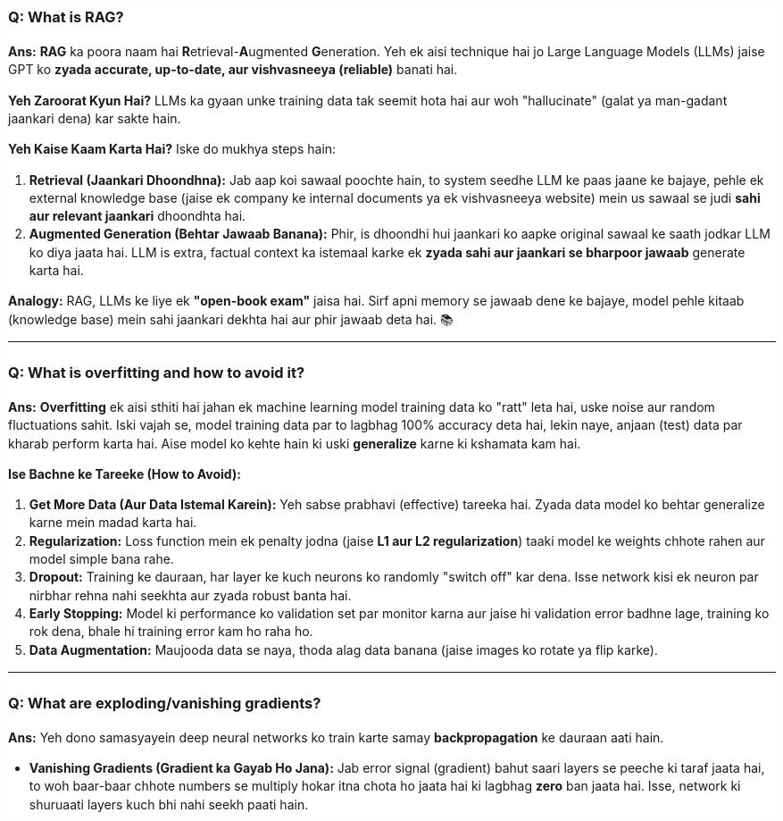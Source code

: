 ### **Q: What is RAG?**

**Ans:** **RAG** ka poora naam hai **R**etrieval-**A**ugmented **G**eneration. Yeh ek aisi technique hai jo Large Language Models (LLMs) jaise GPT ko **zyada accurate, up-to-date, aur vishvasneeya (reliable)** banati hai.

**Yeh Zaroorat Kyun Hai?**
LLMs ka gyaan unke training data tak seemit hota hai aur woh "hallucinate" (galat ya man-gadant jaankari dena) kar sakte hain.

**Yeh Kaise Kaam Karta Hai?**
Iske do mukhya steps hain:
1.  **Retrieval (Jaankari Dhoondhna):** Jab aap koi sawaal poochte hain, to system seedhe LLM ke paas jaane ke bajaye, pehle ek external knowledge base (jaise ek company ke internal documents ya ek vishvasneeya website) mein us sawaal se judi **sahi aur relevant jaankari** dhoondhta hai.
2.  **Augmented Generation (Behtar Jawaab Banana):** Phir, is dhoondhi hui jaankari ko aapke original sawaal ke saath jodkar LLM ko diya jaata hai. LLM is extra, factual context ka istemaal karke ek **zyada sahi aur jaankari se bharpoor jawaab** generate karta hai.

**Analogy:** RAG, LLMs ke liye ek **"open-book exam"** jaisa hai. Sirf apni memory se jawaab dene ke bajaye, model pehle kitaab (knowledge base) mein sahi jaankari dekhta hai aur phir jawaab deta hai. 📚

---

### **Q: What is overfitting and how to avoid it?**

**Ans:** **Overfitting** ek aisi sthiti hai jahan ek machine learning model training data ko "ratt" leta hai, uske noise aur random fluctuations sahit. Iski vajah se, model training data par to lagbhag 100% accuracy deta hai, lekin naye, anjaan (test) data par kharab perform karta hai. Aise model ko kehte hain ki uski **generalize** karne ki kshamata kam hai.

**Ise Bachne ke Tareeke (How to Avoid):**
1.  **Get More Data (Aur Data Istemal Karein):** Yeh sabse prabhavi (effective) tareeka hai. Zyada data model ko behtar generalize karne mein madad karta hai.
2.  **Regularization:** Loss function mein ek penalty jodna (jaise **L1 aur L2 regularization**) taaki model ke weights chhote rahen aur model simple bana rahe.
3.  **Dropout:** Training ke dauraan, har layer ke kuch neurons ko randomly "switch off" kar dena. Isse network kisi ek neuron par nirbhar rehna nahi seekhta aur zyada robust banta hai.
4.  **Early Stopping:** Model ki performance ko validation set par monitor karna aur jaise hi validation error badhne lage, training ko rok dena, bhale hi training error kam ho raha ho.
5.  **Data Augmentation:** Maujooda data se naya, thoda alag data banana (jaise images ko rotate ya flip karke).

---
### **Q: What are exploding/vanishing gradients?**

**Ans:** Yeh dono samasyayein deep neural networks ko train karte samay **backpropagation** ke dauraan aati hain.

* **Vanishing Gradients (Gradient ka Gayab Ho Jana):** Jab error signal (gradient) bahut saari layers se peeche ki taraf jaata hai, to woh baar-baar chhote numbers se multiply hokar itna chota ho jaata hai ki lagbhag **zero** ban jaata hai. Isse, network ki shuruaati layers kuch bhi nahi seekh paati hain.
